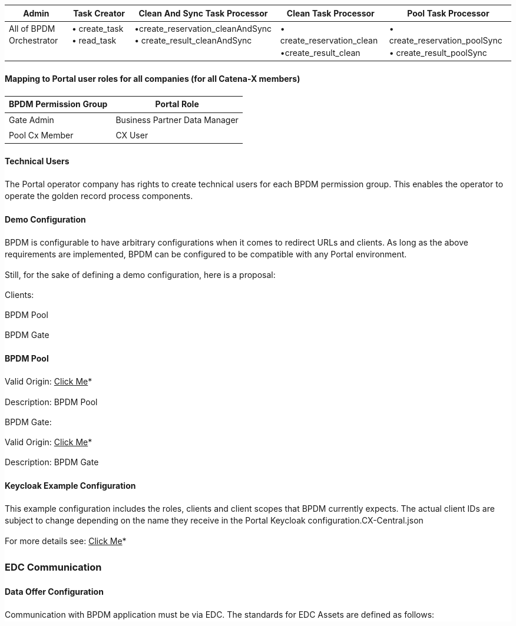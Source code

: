 | Admin                   | Task Creator                    | Clean And Sync Task Processor               | Clean Task Processor            | Pool Task Processor              |
|-------------------------|---------------------------------|---------------------------------------------|---------------------------------|----------------------------------|
| All of BPDM Orchestrator | • create_task • read_task      |  •create_reservation_cleanAndSync • create_result_cleanAndSync | • create_reservation_clean  •create_result_clean |  • create_reservation_poolSync • create_result_poolSync |

#### Mapping to Portal user roles for all companies (for all Catena-X members)

| BPDM Permission Group | Portal Role                   |
|-----------------------|-------------------------------|
| Gate Admin            | Business Partner Data Manager |
| Pool Cx Member        | CX User                       |

#### Technical Users

The Portal operator company has rights to create technical users for each BPDM permission group.
This enables the operator to operate the golden record process components.

#### Demo Configuration

BPDM is configurable to have arbitrary configurations when it comes to redirect URLs and clients. As long as the above requirements are implemented, BPDM can be configured to be compatible with any Portal environment.

Still, for the sake of defining a demo configuration, here is a proposal:

Clients:

BPDM Pool

BPDM Gate

#### BPDM Pool

Valid Origin: [Click Me](https://business-partners.{env}.demo.catena-x.net/pool/)*

Description: BPDM Pool

BPDM Gate:

Valid Origin: [Click Me](https://business-partners{env}.demo.catena-x.net/companies/)*

Description: BPDM Gate

#### Keycloak Example Configuration

This example configuration includes the roles, clients and client scopes that BPDM currently expects. The actual client IDs are subject to change depending on the name they receive in the Portal Keycloak configuration.CX-Central.json

For more details see: [Click Me](https://github.com/eclipse-tractusx/sig-release/issues/565/)*

### EDC Communication

#### Data Offer Configuration

Communication with BPDM application must be via EDC. The standards for EDC Assets are defined as follows:

